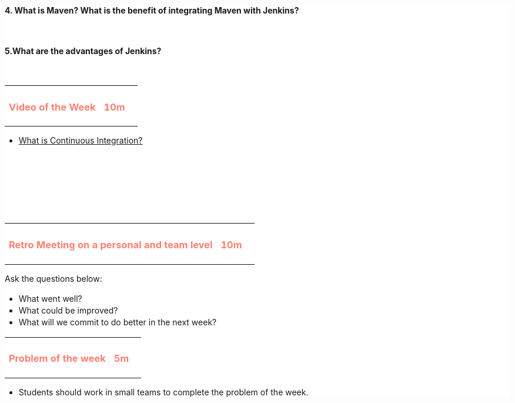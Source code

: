 


**4. What is Maven? What is the benefit of integrating Maven with Jenkins?**



<br>

**5.What are the advantages of Jenkins?**


<br>

<table style= "width:100%;">
                <tr>
                <td style="color: #FA8072; text-align:left "><h3><strong><p>Video of the Week</td>
                <td style="color: #FA8072; text-align:right;"><h3><strong><p>10m</p><td>                </tr>
</table>




- [What is Continuous Integration?](https://www.youtube.com/watch?v=1er2cjUq1UI)


<br> <br> <br><br><br>

<table style= "width:97%;">
                <tr>
                <td style="color: #FA8072; text-align:left "><h3><strong><p>Retro Meeting on a personal and team level</td>
                <td style="color: #FA8072; text-align:right;"><h3><strong><p>10m</p><td>                </tr>
</table>

Ask the questions below:

- What went well? 
- What could be improved? 
- What will we commit to do better in the next week? 



<table style= "width:100%;">
                <tr>
                <td style="color: #FA8072; text-align:left "><h3><strong><p>Problem of the week</td>
                <td style="color: #FA8072; text-align:right;"><h3><strong><p>5m</p><td>                </tr>
</table>


- Students should work in small teams to complete the problem of the week.

